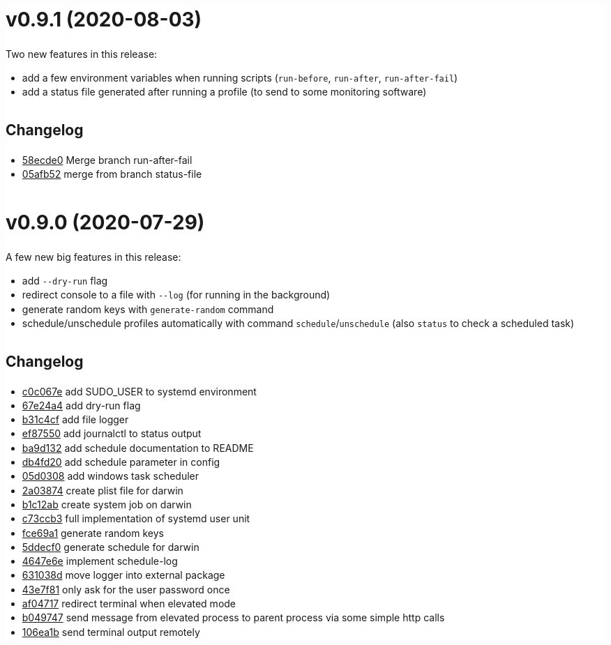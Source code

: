 


# v0.9.1 (2020-08-03)

Two new features in this release:
- add a few environment variables when running scripts (`run-before`, `run-after`, `run-after-fail`)
- add a status file generated after running a profile (to send to some monitoring software)

## Changelog

* [58ecde0](https://github.com/creativeprojects/resticprofile/commit/58ecde0) Merge branch run-after-fail
* [05afb52](https://github.com/creativeprojects/resticprofile/commit/05afb52) merge from branch status-file




# v0.9.0 (2020-07-29)

A few new big features in this release:
- add `--dry-run` flag
- redirect console to a file with `--log` (for running in the background)
- generate random keys with `generate-random` command
- schedule/unschedule profiles automatically with command `schedule`/`unschedule` (also `status` to check a scheduled task)

## Changelog

* [c0c067e](https://github.com/creativeprojects/resticprofile/commit/c0c067e) add SUDO_USER to systemd environment
* [67e24a4](https://github.com/creativeprojects/resticprofile/commit/67e24a4) add dry-run flag
* [b31c4cf](https://github.com/creativeprojects/resticprofile/commit/b31c4cf) add file logger
* [ef87550](https://github.com/creativeprojects/resticprofile/commit/ef87550) add journalctl to status output
* [ba9d132](https://github.com/creativeprojects/resticprofile/commit/ba9d132) add schedule documentation to README
* [db4fd20](https://github.com/creativeprojects/resticprofile/commit/db4fd20) add schedule parameter in config
* [05d0308](https://github.com/creativeprojects/resticprofile/commit/05d0308) add windows task scheduler
* [2a03874](https://github.com/creativeprojects/resticprofile/commit/2a03874) create plist file for darwin
* [b1c12ab](https://github.com/creativeprojects/resticprofile/commit/b1c12ab) create system job on darwin
* [c73ccb3](https://github.com/creativeprojects/resticprofile/commit/c73ccb3) full implementation of systemd user unit
* [fce69a1](https://github.com/creativeprojects/resticprofile/commit/fce69a1) generate random keys
* [5ddecf0](https://github.com/creativeprojects/resticprofile/commit/5ddecf0) generate schedule for darwin
* [4647e6e](https://github.com/creativeprojects/resticprofile/commit/4647e6e) implement schedule-log
* [631038d](https://github.com/creativeprojects/resticprofile/commit/631038d) move logger into external package
* [43e7f81](https://github.com/creativeprojects/resticprofile/commit/43e7f81) only ask for the user password once
* [af04717](https://github.com/creativeprojects/resticprofile/commit/af04717) redirect terminal when elevated mode
* [b049747](https://github.com/creativeprojects/resticprofile/commit/b049747) send message from elevated process to parent process via some simple http calls
* [106ea1b](https://github.com/creativeprojects/resticprofile/commit/106ea1b) send terminal output remotely